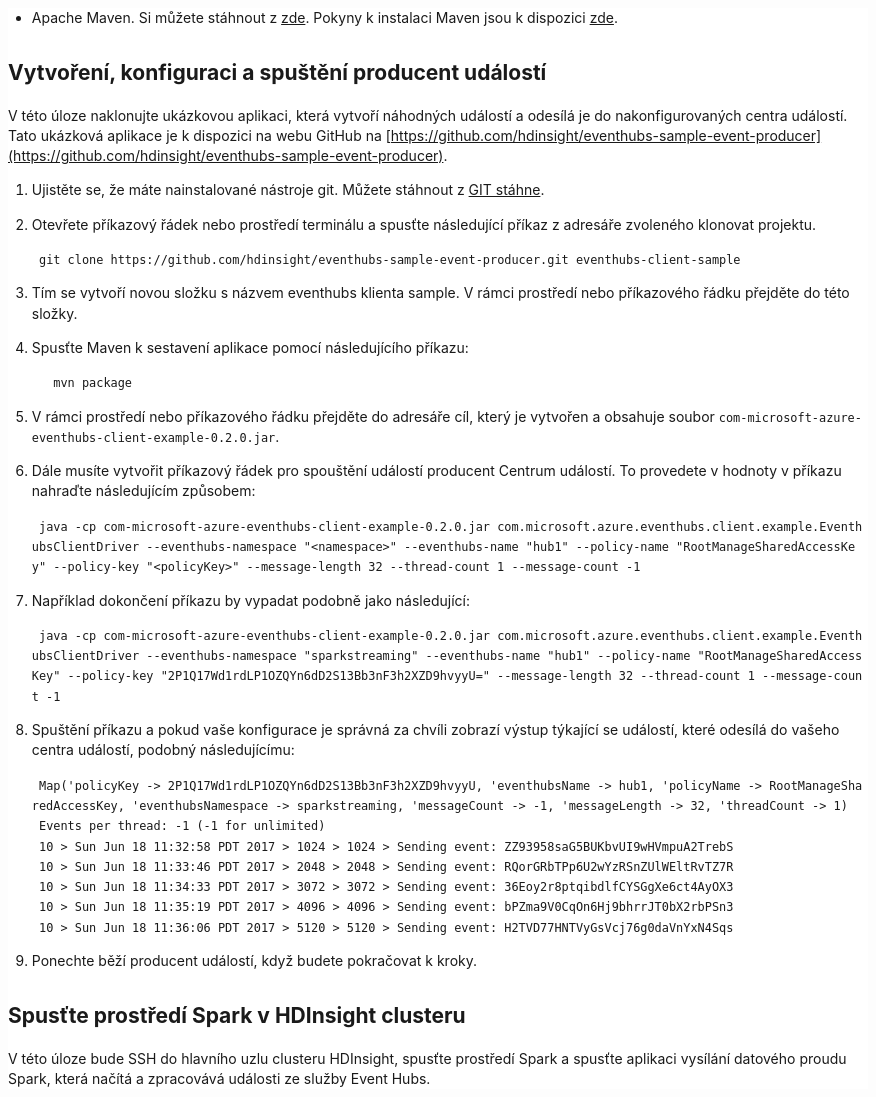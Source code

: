 * Apache Maven. Si můžete stáhnout z [zde](https://maven.apache.org/download.cgi). Pokyny k instalaci Maven jsou k dispozici [zde](https://maven.apache.org/install.html).

## <a name="build-configure-and-run-the-event-producer"></a>Vytvoření, konfiguraci a spuštění producent událostí
V této úloze naklonujte ukázkovou aplikaci, která vytvoří náhodných událostí a odesílá je do nakonfigurovaných centra událostí. Tato ukázková aplikace je k dispozici na webu GitHub na [https://github.com/hdinsight/eventhubs-sample-event-producer](https://github.com/hdinsight/eventhubs-sample-event-producer).

1. Ujistěte se, že máte nainstalované nástroje git. Můžete stáhnout z [GIT stáhne](http://www.git-scm.com/downloads). 
2. Otevřete příkazový řádek nebo prostředí terminálu a spusťte následující příkaz z adresáře zvoleného klonovat projektu.
        
        git clone https://github.com/hdinsight/eventhubs-sample-event-producer.git eventhubs-client-sample

3. Tím se vytvoří novou složku s názvem eventhubs klienta sample. V rámci prostředí nebo příkazového řádku přejděte do této složky.
4. Spusťte Maven k sestavení aplikace pomocí následujícího příkazu:

          mvn package

5. V rámci prostředí nebo příkazového řádku přejděte do adresáře cíl, který je vytvořen a obsahuje soubor ``com-microsoft-azure-eventhubs-client-example-0.2.0.jar``.
6. Dále musíte vytvořit příkazový řádek pro spouštění událostí producent Centrum událostí. To provedete v hodnoty v příkazu nahraďte následujícím způsobem:

        java -cp com-microsoft-azure-eventhubs-client-example-0.2.0.jar com.microsoft.azure.eventhubs.client.example.EventhubsClientDriver --eventhubs-namespace "<namespace>" --eventhubs-name "hub1" --policy-name "RootManageSharedAccessKey" --policy-key "<policyKey>" --message-length 32 --thread-count 1 --message-count -1

7. Například dokončení příkazu by vypadat podobně jako následující:

        java -cp com-microsoft-azure-eventhubs-client-example-0.2.0.jar com.microsoft.azure.eventhubs.client.example.EventhubsClientDriver --eventhubs-namespace "sparkstreaming" --eventhubs-name "hub1" --policy-name "RootManageSharedAccessKey" --policy-key "2P1Q17Wd1rdLP1OZQYn6dD2S13Bb3nF3h2XZD9hvyyU=" --message-length 32 --thread-count 1 --message-count -1

8. Spuštění příkazu a pokud vaše konfigurace je správná za chvíli zobrazí výstup týkající se událostí, které odesílá do vašeho centra událostí, podobný následujícímu:

        Map('policyKey -> 2P1Q17Wd1rdLP1OZQYn6dD2S13Bb3nF3h2XZD9hvyyU, 'eventhubsName -> hub1, 'policyName -> RootManageSharedAccessKey, 'eventhubsNamespace -> sparkstreaming, 'messageCount -> -1, 'messageLength -> 32, 'threadCount -> 1)
        Events per thread: -1 (-1 for unlimited)
        10 > Sun Jun 18 11:32:58 PDT 2017 > 1024 > 1024 > Sending event: ZZ93958saG5BUKbvUI9wHVmpuA2TrebS
        10 > Sun Jun 18 11:33:46 PDT 2017 > 2048 > 2048 > Sending event: RQorGRbTPp6U2wYzRSnZUlWEltRvTZ7R
        10 > Sun Jun 18 11:34:33 PDT 2017 > 3072 > 3072 > Sending event: 36Eoy2r8ptqibdlfCYSGgXe6ct4AyOX3
        10 > Sun Jun 18 11:35:19 PDT 2017 > 4096 > 4096 > Sending event: bPZma9V0CqOn6Hj9bhrrJT0bX2rbPSn3
        10 > Sun Jun 18 11:36:06 PDT 2017 > 5120 > 5120 > Sending event: H2TVD77HNTVyGsVcj76g0daVnYxN4Sqs

9. Ponechte běží producent událostí, když budete pokračovat k kroky.

## <a name="run-spark-shell-on-your-hdinsight-cluster"></a>Spusťte prostředí Spark v HDInsight clusteru
V této úloze bude SSH do hlavního uzlu clusteru HDInsight, spusťte prostředí Spark a spusťte aplikaci vysílání datového proudu Spark, která načítá a zpracovává události ze služby Event Hubs. 

